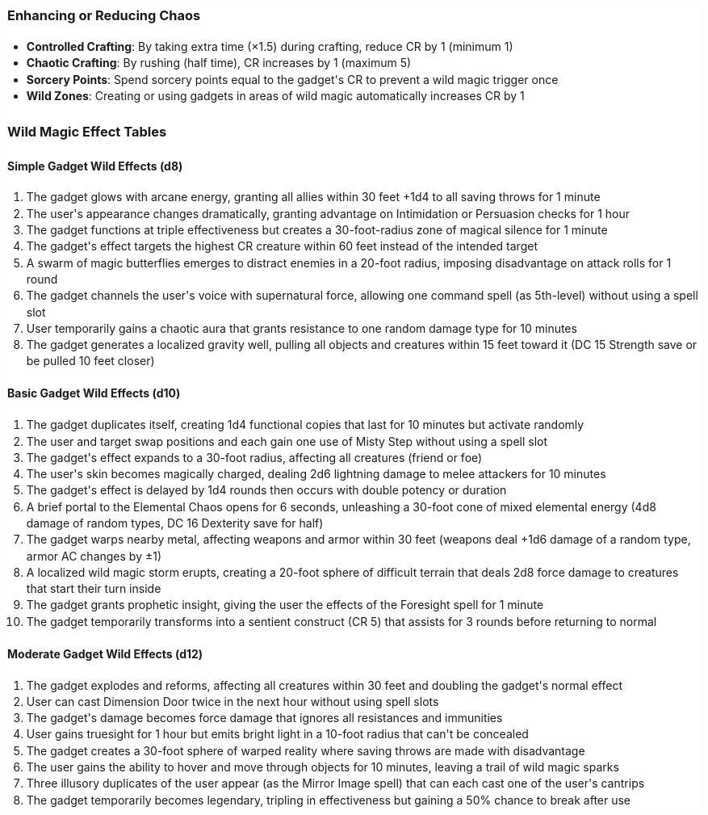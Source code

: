 ### Enhancing or Reducing Chaos
- **Controlled Crafting**: By taking extra time (×1.5) during crafting, reduce CR by 1 (minimum 1)
- **Chaotic Crafting**: By rushing (half time), CR increases by 1 (maximum 5)
- **Sorcery Points**: Spend sorcery points equal to the gadget's CR to prevent a wild magic trigger once
- **Wild Zones**: Creating or using gadgets in areas of wild magic automatically increases CR by 1

### Wild Magic Effect Tables

#### Simple Gadget Wild Effects (d8)
1. The gadget glows with arcane energy, granting all allies within 30 feet +1d4 to all saving throws for 1 minute
2. The user's appearance changes dramatically, granting advantage on Intimidation or Persuasion checks for 1 hour
3. The gadget functions at triple effectiveness but creates a 30-foot-radius zone of magical silence for 1 minute
4. The gadget's effect targets the highest CR creature within 60 feet instead of the intended target
5. A swarm of magic butterflies emerges to distract enemies in a 20-foot radius, imposing disadvantage on attack rolls for 1 round
6. The gadget channels the user's voice with supernatural force, allowing one command spell (as 5th-level) without using a spell slot
7. User temporarily gains a chaotic aura that grants resistance to one random damage type for 10 minutes
8. The gadget generates a localized gravity well, pulling all objects and creatures within 15 feet toward it (DC 15 Strength save or be pulled 10 feet closer)

#### Basic Gadget Wild Effects (d10)
1. The gadget duplicates itself, creating 1d4 functional copies that last for 10 minutes but activate randomly
2. The user and target swap positions and each gain one use of Misty Step without using a spell slot
3. The gadget's effect expands to a 30-foot radius, affecting all creatures (friend or foe)
4. The user's skin becomes magically charged, dealing 2d6 lightning damage to melee attackers for 10 minutes
5. The gadget's effect is delayed by 1d4 rounds then occurs with double potency or duration
6. A brief portal to the Elemental Chaos opens for 6 seconds, unleashing a 30-foot cone of mixed elemental energy (4d8 damage of random types, DC 16 Dexterity save for half)
7. The gadget warps nearby metal, affecting weapons and armor within 30 feet (weapons deal +1d6 damage of a random type, armor AC changes by ±1)
8. A localized wild magic storm erupts, creating a 20-foot sphere of difficult terrain that deals 2d8 force damage to creatures that start their turn inside
9. The gadget grants prophetic insight, giving the user the effects of the Foresight spell for 1 minute
10. The gadget temporarily transforms into a sentient construct (CR 5) that assists for 3 rounds before returning to normal

#### Moderate Gadget Wild Effects (d12)
1. The gadget explodes and reforms, affecting all creatures within 30 feet and doubling the gadget's normal effect
2. User can cast Dimension Door twice in the next hour without using spell slots
3. The gadget's damage becomes force damage that ignores all resistances and immunities
4. User gains truesight for 1 hour but emits bright light in a 10-foot radius that can't be concealed
5. The gadget creates a 30-foot sphere of warped reality where saving throws are made with disadvantage
6. The user gains the ability to hover and move through objects for 10 minutes, leaving a trail of wild magic sparks
7. Three illusory duplicates of the user appear (as the Mirror Image spell) that can each cast one of the user's cantrips
8. The gadget temporarily becomes legendary, tripling in effectiveness but gaining a 50% chance to break after use